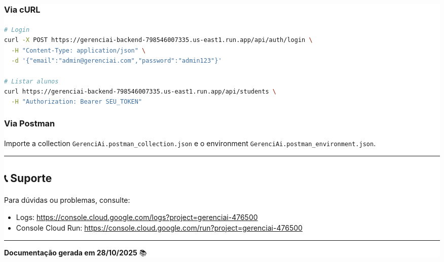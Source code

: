 ### Via cURL

```bash
# Login
curl -X POST https://gerenciai-backend-798546007335.us-east1.run.app/api/auth/login \
  -H "Content-Type: application/json" \
  -d '{"email":"admin@gerenciai.com","password":"admin123"}'

# Listar alunos
curl https://gerenciai-backend-798546007335.us-east1.run.app/api/students \
  -H "Authorization: Bearer SEU_TOKEN"
```

### Via Postman

Importe a collection `GerenciAi.postman_collection.json` e o environment `GerenciAi.postman_environment.json`.

---

## 📞 Suporte

Para dúvidas ou problemas, consulte:
- Logs: https://console.cloud.google.com/logs?project=gerenciai-476500
- Console Cloud Run: https://console.cloud.google.com/run?project=gerenciai-476500

---

**Documentação gerada em 28/10/2025** 📚
